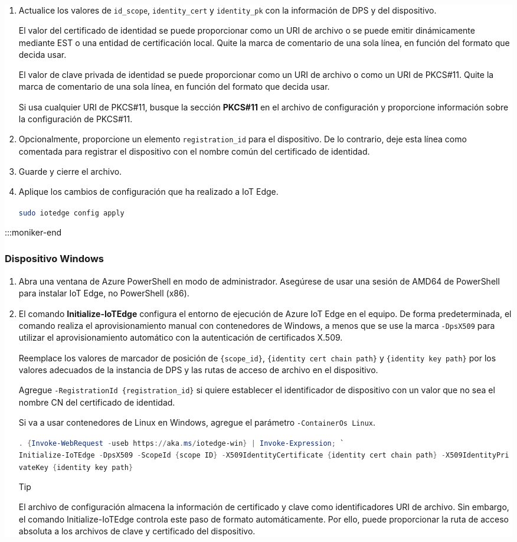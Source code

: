 1. Actualice los valores de `id_scope`, `identity_cert` y `identity_pk` con la información de DPS y del dispositivo.

   El valor del certificado de identidad se puede proporcionar como un URI de archivo o se puede emitir dinámicamente mediante EST o una entidad de certificación local. Quite la marca de comentario de una sola línea, en función del formato que decida usar.

   El valor de clave privada de identidad se puede proporcionar como un URI de archivo o como un URI de PKCS#11. Quite la marca de comentario de una sola línea, en función del formato que decida usar.

   Si usa cualquier URI de PKCS#11, busque la sección **PKCS#11** en el archivo de configuración y proporcione información sobre la configuración de PKCS#11.

1. Opcionalmente, proporcione un elemento `registration_id` para el dispositivo. De lo contrario, deje esta línea como comentada para registrar el dispositivo con el nombre común del certificado de identidad.

1. Guarde y cierre el archivo.

1. Aplique los cambios de configuración que ha realizado a IoT Edge.

   ```bash
   sudo iotedge config apply
   ```

:::moniker-end


### <a name="windows-device"></a>Dispositivo Windows

1. Abra una ventana de Azure PowerShell en modo de administrador. Asegúrese de usar una sesión de AMD64 de PowerShell para instalar IoT Edge, no PowerShell (x86).

1. El comando **Initialize-IoTEdge** configura el entorno de ejecución de Azure IoT Edge en el equipo. De forma predeterminada, el comando realiza el aprovisionamiento manual con contenedores de Windows, a menos que se use la marca `-DpsX509` para utilizar el aprovisionamiento automático con la autenticación de certificados X.509.

   Reemplace los valores de marcador de posición de `{scope_id}`, `{identity cert chain path}` y `{identity key path}` por los valores adecuados de la instancia de DPS y las rutas de acceso de archivo en el dispositivo.

   Agregue `-RegistrationId {registration_id}` si quiere establecer el identificador de dispositivo con un valor que no sea el nombre CN del certificado de identidad.

   Si va a usar contenedores de Linux en Windows, agregue el parámetro `-ContainerOs Linux`.

   ```powershell
   . {Invoke-WebRequest -useb https://aka.ms/iotedge-win} | Invoke-Expression; `
   Initialize-IoTEdge -DpsX509 -ScopeId {scope ID} -X509IdentityCertificate {identity cert chain path} -X509IdentityPrivateKey {identity key path}
   ```

   >[!TIP]
   >El archivo de configuración almacena la información de certificado y clave como identificadores URI de archivo. Sin embargo, el comando Initialize-IoTEdge controla este paso de formato automáticamente. Por ello, puede proporcionar la ruta de acceso absoluta a los archivos de clave y certificado del dispositivo.
